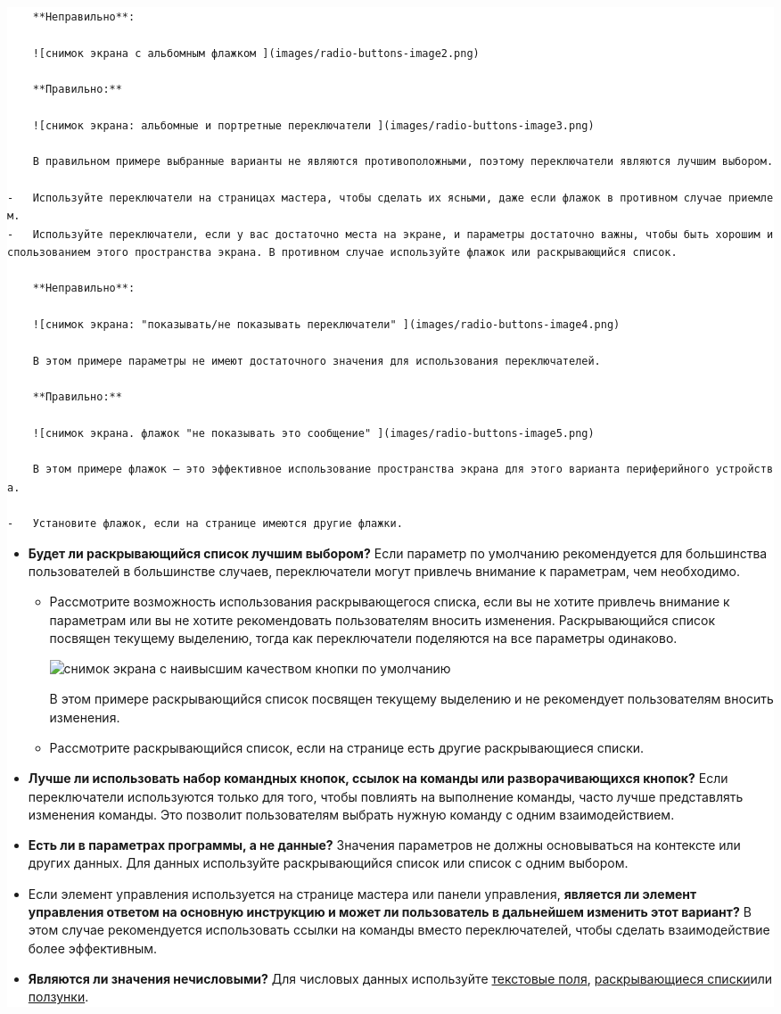         **Неправильно**:

        ![снимок экрана с альбомным флажком ](images/radio-buttons-image2.png)

        **Правильно:**

        ![снимок экрана: альбомные и портретные переключатели ](images/radio-buttons-image3.png)

        В правильном примере выбранные варианты не являются противоположными, поэтому переключатели являются лучшим выбором.

    -   Используйте переключатели на страницах мастера, чтобы сделать их ясными, даже если флажок в противном случае приемлем.
    -   Используйте переключатели, если у вас достаточно места на экране, и параметры достаточно важны, чтобы быть хорошим использованием этого пространства экрана. В противном случае используйте флажок или раскрывающийся список.

        **Неправильно**:

        ![снимок экрана: "показывать/не показывать переключатели" ](images/radio-buttons-image4.png)

        В этом примере параметры не имеют достаточного значения для использования переключателей.

        **Правильно:**

        ![снимок экрана. флажок "не показывать это сообщение" ](images/radio-buttons-image5.png)

        В этом примере флажок — это эффективное использование пространства экрана для этого варианта периферийного устройства.

    -   Установите флажок, если на странице имеются другие флажки.

-   **Будет ли раскрывающийся список лучшим выбором?** Если параметр по умолчанию рекомендуется для большинства пользователей в большинстве случаев, переключатели могут привлечь внимание к параметрам, чем необходимо.
    -   Рассмотрите возможность использования раскрывающегося списка, если вы не хотите привлечь внимание к параметрам или вы не хотите рекомендовать пользователям вносить изменения. Раскрывающийся список посвящен текущему выделению, тогда как переключатели поделяются на все параметры одинаково.

        ![снимок экрана с наивысшим качеством кнопки по умолчанию ](images/radio-buttons-image6.png)

        В этом примере раскрывающийся список посвящен текущему выделению и не рекомендует пользователям вносить изменения.

    -   Рассмотрите раскрывающийся список, если на странице есть другие раскрывающиеся списки.

-   **Лучше ли использовать набор командных кнопок, ссылок на команды или разворачивающихся кнопок?** Если переключатели используются только для того, чтобы повлиять на выполнение команды, часто лучше представлять изменения команды. Это позволит пользователям выбрать нужную команду с одним взаимодействием.
-   **Есть ли в параметрах программы, а не данные?** Значения параметров не должны основываться на контексте или других данных. Для данных используйте раскрывающийся список или список с одним выбором.
-   Если элемент управления используется на странице мастера или панели управления, **является ли элемент управления ответом на основную инструкцию и может ли пользователь в дальнейшем изменить этот вариант?** В этом случае рекомендуется использовать ссылки на команды вместо переключателей, чтобы сделать взаимодействие более эффективным.
-   **Являются ли значения нечисловыми?** Для числовых данных используйте [текстовые поля](ctrl-text-boxes.md), [раскрывающиеся списки](/windows/desktop/uxguide/ctrl-drop)или [ползунки](ctrl-sliders.md).
